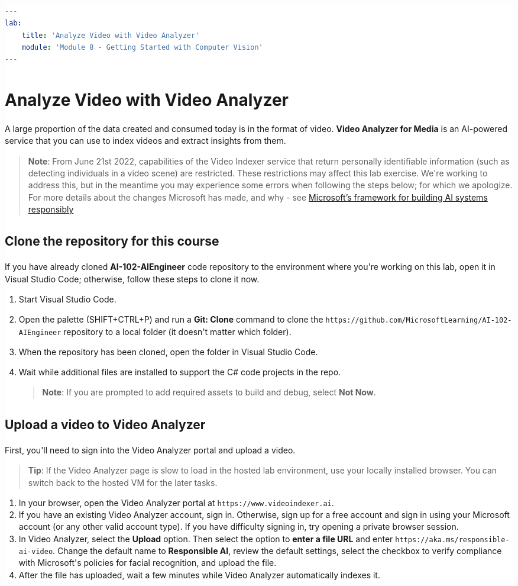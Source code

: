 ```yaml
---
lab:
    title: 'Analyze Video with Video Analyzer'
    module: 'Module 8 - Getting Started with Computer Vision'
---
```


# Analyze Video with Video Analyzer

A large proportion of the data created and consumed today is in the format of video. **Video Analyzer for Media** is an AI-powered service that you can use to index videos and extract insights from them.

> **Note**: From June 21st 2022, capabilities of the Video Indexer service that return personally identifiable information (such as detecting individuals in a video scene) are restricted. These restrictions may affect this lab exercise. We're working to address this, but in the meantime you may experience some errors when following the steps below; for which we apologize. For more details about the changes Microsoft has made, and why - see [Microsoft’s framework for building AI systems responsibly](https://blogs.microsoft.com/on-the-issues/2022/06/21/microsofts-framework-for-building-ai-systems-responsibly/)

## Clone the repository for this course

If you have already cloned **AI-102-AIEngineer** code repository to the environment where you're working on this lab, open it in Visual Studio Code; otherwise, follow these steps to clone it now.

1. Start Visual Studio Code.
2. Open the palette (SHIFT+CTRL+P) and run a **Git: Clone** command to clone the `https://github.com/MicrosoftLearning/AI-102-AIEngineer` repository to a local folder (it doesn't matter which folder).
3. When the repository has been cloned, open the folder in Visual Studio Code.
4. Wait while additional files are installed to support the C# code projects in the repo.

    > **Note**: If you are prompted to add required assets to build and debug, select **Not Now**.

## Upload a video to Video Analyzer

First, you'll need to sign into the Video Analyzer portal and upload a video.

> **Tip**: If the Video Analyzer page is slow to load in the hosted lab environment, use your locally installed browser. You can switch back to the hosted VM for the later tasks.

1. In your browser, open the Video Analyzer portal at `https://www.videoindexer.ai`.
2. If you have an existing Video Analyzer account, sign in. Otherwise, sign up for a free account and sign in using your Microsoft account (or any other valid account type). If you have difficulty signing in, try opening a private browser session.
3. In Video Analyzer, select the **Upload** option. Then select the option to **enter a file URL** and enter `https://aka.ms/responsible-ai-video`. Change the default name to **Responsible AI**, review the default settings, select the checkbox to verify compliance with Microsoft's policies for facial recognition, and upload the file.
4. After the file has uploaded, wait a few minutes while Video Analyzer automatically indexes it.
